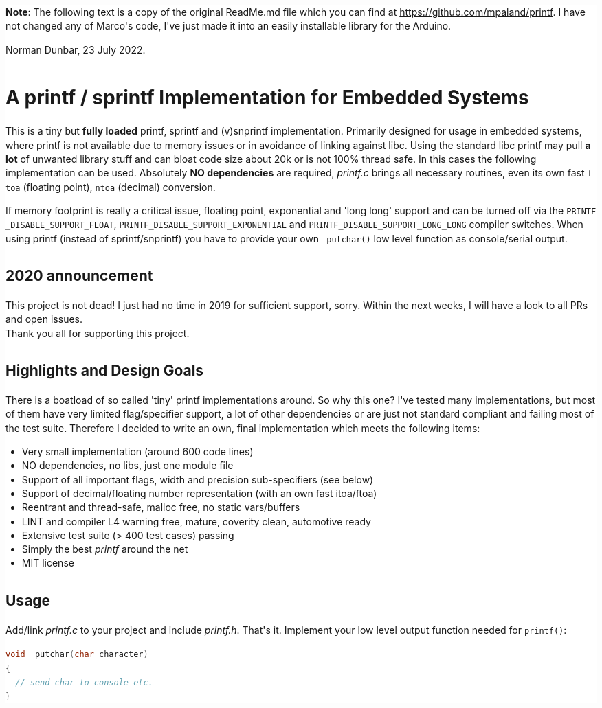 **Note**: The following text is a copy of the original ReadMe.md file which you can find at https://github.com/mpaland/printf. I have not changed any of Marco's code, I've just made it into an easily installable library for the Arduino.

Norman Dunbar, 23 July 2022.

# A printf / sprintf Implementation for Embedded Systems

This is a tiny but **fully loaded** printf, sprintf and (v)snprintf implementation.
Primarily designed for usage in embedded systems, where printf is not available due to memory issues or in avoidance of linking against libc.
Using the standard libc printf may pull **a lot** of unwanted library stuff and can bloat code size about 20k or is not 100% thread safe. In this cases the following implementation can be used.
Absolutely **NO dependencies** are required, *printf.c* brings all necessary routines, even its own fast `ftoa` (floating point), `ntoa` (decimal) conversion.

If memory footprint is really a critical issue, floating point, exponential and 'long long' support and can be turned off via the `PRINTF_DISABLE_SUPPORT_FLOAT`, `PRINTF_DISABLE_SUPPORT_EXPONENTIAL` and `PRINTF_DISABLE_SUPPORT_LONG_LONG` compiler switches.
When using printf (instead of sprintf/snprintf) you have to provide your own `_putchar()` low level function as console/serial output.


## 2020 announcement
This project is not dead! I just had no time in 2019 for sufficient support, sorry.
Within the next weeks, I will have a look to all PRs and open issues.  
Thank you all for supporting this project.


## Highlights and Design Goals

There is a boatload of so called 'tiny' printf implementations around. So why this one?
I've tested many implementations, but most of them have very limited flag/specifier support, a lot of other dependencies or are just not standard compliant and failing most of the test suite.
Therefore I decided to write an own, final implementation which meets the following items:

 - Very small implementation (around 600 code lines)
 - NO dependencies, no libs, just one module file
 - Support of all important flags, width and precision sub-specifiers (see below)
 - Support of decimal/floating number representation (with an own fast itoa/ftoa)
 - Reentrant and thread-safe, malloc free, no static vars/buffers
 - LINT and compiler L4 warning free, mature, coverity clean, automotive ready
 - Extensive test suite (> 400 test cases) passing
 - Simply the best *printf* around the net
 - MIT license


## Usage

Add/link *printf.c* to your project and include *printf.h*. That's it.
Implement your low level output function needed for `printf()`:
```C
void _putchar(char character)
{
  // send char to console etc.
}
```
